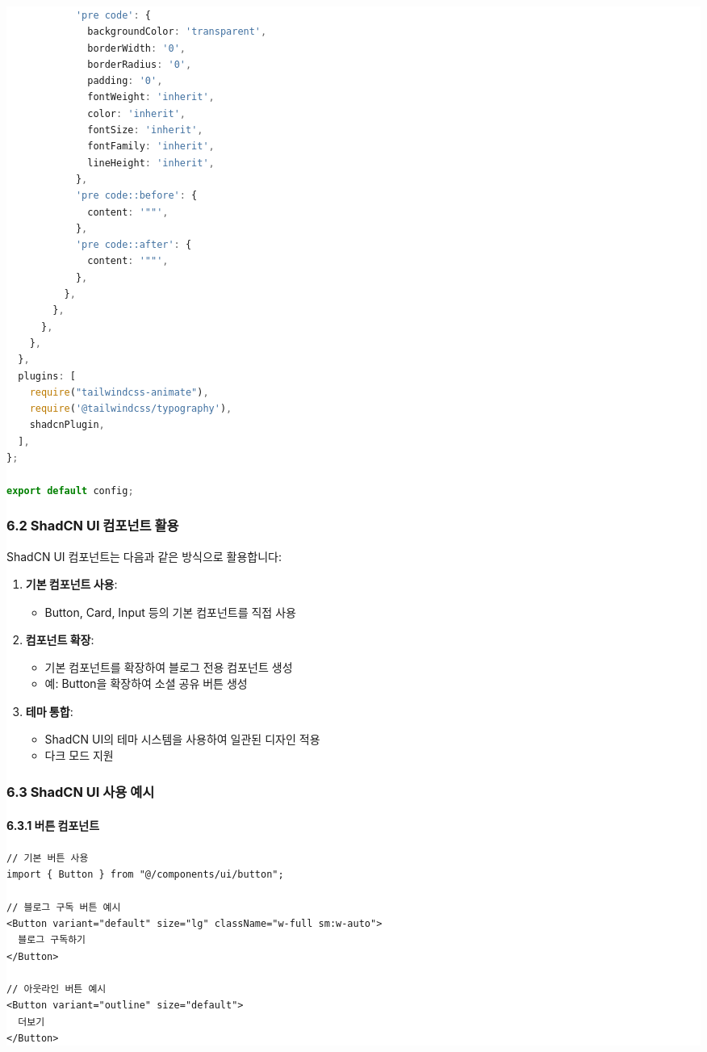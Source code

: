 ```typescript
            'pre code': {
              backgroundColor: 'transparent',
              borderWidth: '0',
              borderRadius: '0',
              padding: '0',
              fontWeight: 'inherit',
              color: 'inherit',
              fontSize: 'inherit',
              fontFamily: 'inherit',
              lineHeight: 'inherit',
            },
            'pre code::before': {
              content: '""',
            },
            'pre code::after': {
              content: '""',
            },
          },
        },
      },
    },
  },
  plugins: [
    require("tailwindcss-animate"),
    require('@tailwindcss/typography'),
    shadcnPlugin,
  ],
};

export default config;
```

### 6.2 ShadCN UI 컴포넌트 활용

ShadCN UI 컴포넌트는 다음과 같은 방식으로 활용합니다:

1. **기본 컴포넌트 사용**: 
   - Button, Card, Input 등의 기본 컴포넌트를 직접 사용

2. **컴포넌트 확장**: 
   - 기본 컴포넌트를 확장하여 블로그 전용 컴포넌트 생성
   - 예: Button을 확장하여 소셜 공유 버튼 생성

3. **테마 통합**: 
   - ShadCN UI의 테마 시스템을 사용하여 일관된 디자인 적용
   - 다크 모드 지원

### 6.3 ShadCN UI 사용 예시

#### 6.3.1 버튼 컴포넌트

```tsx
// 기본 버튼 사용
import { Button } from "@/components/ui/button";

// 블로그 구독 버튼 예시
<Button variant="default" size="lg" className="w-full sm:w-auto">
  블로그 구독하기
</Button>

// 아웃라인 버튼 예시
<Button variant="outline" size="default">
  더보기
</Button>
```
